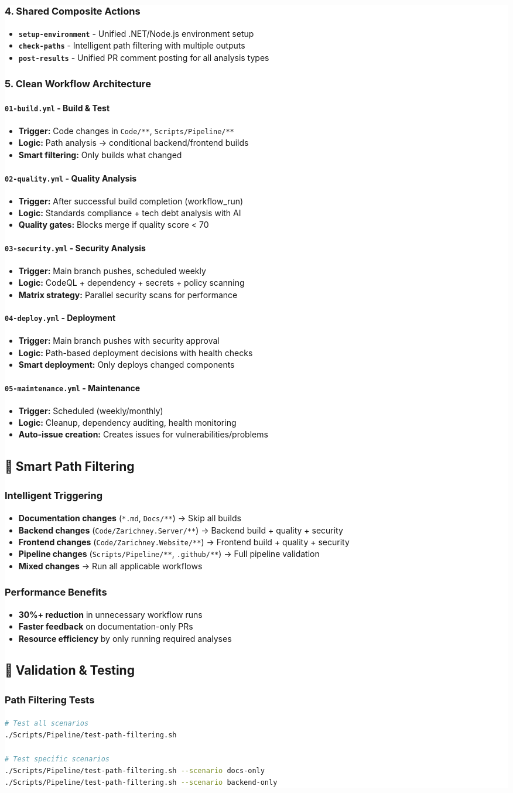 ### 4. Shared Composite Actions
- **`setup-environment`** - Unified .NET/Node.js environment setup
- **`check-paths`** - Intelligent path filtering with multiple outputs
- **`post-results`** - Unified PR comment posting for all analysis types

### 5. Clean Workflow Architecture

#### **`01-build.yml`** - Build & Test
- **Trigger:** Code changes in `Code/**`, `Scripts/Pipeline/**`
- **Logic:** Path analysis → conditional backend/frontend builds
- **Smart filtering:** Only builds what changed

#### **`02-quality.yml`** - Quality Analysis  
- **Trigger:** After successful build completion (workflow_run)
- **Logic:** Standards compliance + tech debt analysis with AI
- **Quality gates:** Blocks merge if quality score < 70

#### **`03-security.yml`** - Security Analysis
- **Trigger:** Main branch pushes, scheduled weekly
- **Logic:** CodeQL + dependency + secrets + policy scanning
- **Matrix strategy:** Parallel security scans for performance

#### **`04-deploy.yml`** - Deployment
- **Trigger:** Main branch pushes with security approval
- **Logic:** Path-based deployment decisions with health checks
- **Smart deployment:** Only deploys changed components

#### **`05-maintenance.yml`** - Maintenance
- **Trigger:** Scheduled (weekly/monthly)
- **Logic:** Cleanup, dependency auditing, health monitoring
- **Auto-issue creation:** Creates issues for vulnerabilities/problems

## 🎯 Smart Path Filtering

### Intelligent Triggering
- **Documentation changes** (`*.md`, `Docs/**`) → Skip all builds
- **Backend changes** (`Code/Zarichney.Server/**`) → Backend build + quality + security
- **Frontend changes** (`Code/Zarichney.Website/**`) → Frontend build + quality + security  
- **Pipeline changes** (`Scripts/Pipeline/**`, `.github/**`) → Full pipeline validation
- **Mixed changes** → Run all applicable workflows

### Performance Benefits
- **30%+ reduction** in unnecessary workflow runs
- **Faster feedback** on documentation-only PRs
- **Resource efficiency** by only running required analyses

## 🧪 Validation & Testing

### Path Filtering Tests
```bash
# Test all scenarios
./Scripts/Pipeline/test-path-filtering.sh

# Test specific scenarios  
./Scripts/Pipeline/test-path-filtering.sh --scenario docs-only
./Scripts/Pipeline/test-path-filtering.sh --scenario backend-only
```
